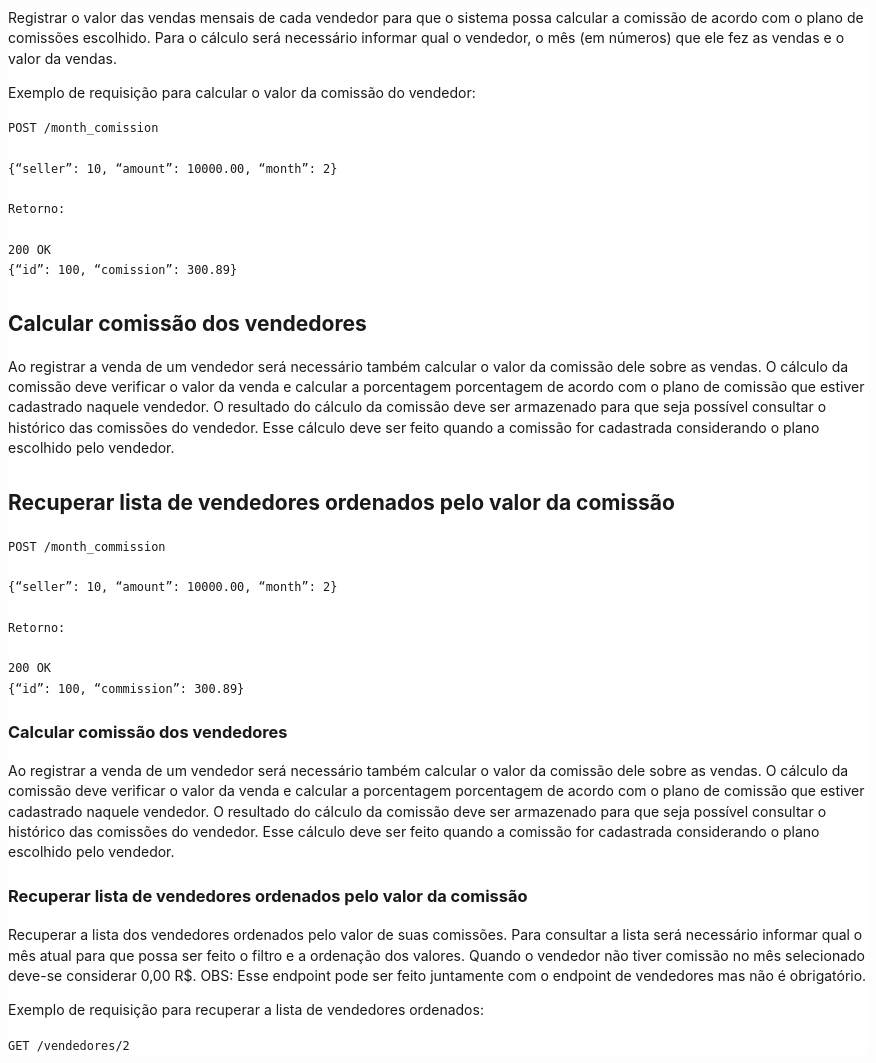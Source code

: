 Registrar o valor das vendas mensais de cada vendedor para que o sistema possa calcular a comissão de acordo com o plano de comissões escolhido. Para o cálculo será necessário informar qual o vendedor, o mês (em números) que ele fez as vendas e o valor da vendas.

Exemplo de requisição para calcular o valor da comissão do vendedor:


    POST /month_comission

    {“seller”: 10, “amount”: 10000.00, “month”: 2}

    Retorno:

    200 OK
    {“id”: 100, “comission”: 300.89}

## Calcular comissão dos vendedores
Ao registrar a venda de um vendedor será necessário também calcular o valor da comissão dele sobre as vendas. O cálculo da comissão deve verificar o valor da venda e calcular a porcentagem porcentagem de acordo com o plano de comissão que estiver cadastrado naquele vendedor. O resultado do cálculo da comissão deve ser armazenado para que seja possível consultar o histórico das comissões do vendedor. Esse cálculo deve ser feito quando a comissão for cadastrada considerando o plano escolhido pelo vendedor.

## Recuperar lista de vendedores ordenados pelo valor da comissão

    POST /month_commission

    {“seller”: 10, “amount”: 10000.00, “month”: 2}

    Retorno:

    200 OK
    {“id”: 100, “commission”: 300.89}

### Calcular comissão dos vendedores
Ao registrar a venda de um vendedor será necessário também calcular o valor da comissão dele sobre as vendas. O cálculo da comissão deve verificar o valor da venda e calcular a porcentagem porcentagem de acordo com o plano de comissão que estiver cadastrado naquele vendedor. O resultado do cálculo da comissão deve ser armazenado para que seja possível consultar o histórico das comissões do vendedor. Esse cálculo deve ser feito quando a comissão for cadastrada considerando o plano escolhido pelo vendedor.

### Recuperar lista de vendedores ordenados pelo valor da comissão

Recuperar a lista dos vendedores ordenados pelo valor de suas comissões. Para consultar a lista será necessário informar qual o mês atual para que possa ser feito o filtro e a ordenação dos valores. Quando o vendedor não tiver comissão no mês selecionado deve-se considerar 0,00 R$. OBS: Esse endpoint pode ser feito juntamente com o endpoint de vendedores mas não é obrigatório.

Exemplo de requisição para recuperar a lista de vendedores ordenados:


    GET /vendedores/2
